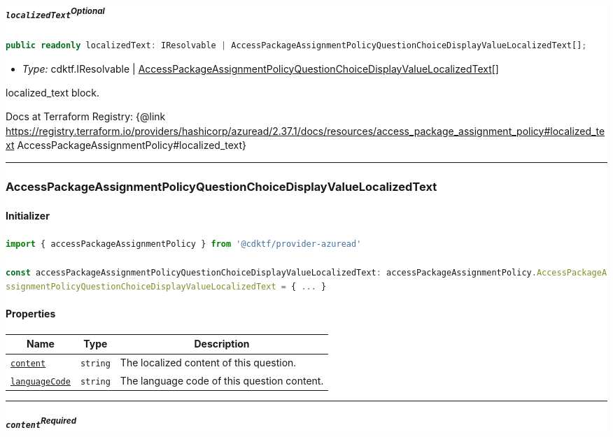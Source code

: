 
##### `localizedText`<sup>Optional</sup> <a name="localizedText" id="@cdktf/provider-azuread.accessPackageAssignmentPolicy.AccessPackageAssignmentPolicyQuestionChoiceDisplayValue.property.localizedText"></a>

```typescript
public readonly localizedText: IResolvable | AccessPackageAssignmentPolicyQuestionChoiceDisplayValueLocalizedText[];
```

- *Type:* cdktf.IResolvable | <a href="#@cdktf/provider-azuread.accessPackageAssignmentPolicy.AccessPackageAssignmentPolicyQuestionChoiceDisplayValueLocalizedText">AccessPackageAssignmentPolicyQuestionChoiceDisplayValueLocalizedText</a>[]

localized_text block.

Docs at Terraform Registry: {@link https://registry.terraform.io/providers/hashicorp/azuread/2.37.1/docs/resources/access_package_assignment_policy#localized_text AccessPackageAssignmentPolicy#localized_text}

---

### AccessPackageAssignmentPolicyQuestionChoiceDisplayValueLocalizedText <a name="AccessPackageAssignmentPolicyQuestionChoiceDisplayValueLocalizedText" id="@cdktf/provider-azuread.accessPackageAssignmentPolicy.AccessPackageAssignmentPolicyQuestionChoiceDisplayValueLocalizedText"></a>

#### Initializer <a name="Initializer" id="@cdktf/provider-azuread.accessPackageAssignmentPolicy.AccessPackageAssignmentPolicyQuestionChoiceDisplayValueLocalizedText.Initializer"></a>

```typescript
import { accessPackageAssignmentPolicy } from '@cdktf/provider-azuread'

const accessPackageAssignmentPolicyQuestionChoiceDisplayValueLocalizedText: accessPackageAssignmentPolicy.AccessPackageAssignmentPolicyQuestionChoiceDisplayValueLocalizedText = { ... }
```

#### Properties <a name="Properties" id="Properties"></a>

| **Name** | **Type** | **Description** |
| --- | --- | --- |
| <code><a href="#@cdktf/provider-azuread.accessPackageAssignmentPolicy.AccessPackageAssignmentPolicyQuestionChoiceDisplayValueLocalizedText.property.content">content</a></code> | <code>string</code> | The localized content of this question. |
| <code><a href="#@cdktf/provider-azuread.accessPackageAssignmentPolicy.AccessPackageAssignmentPolicyQuestionChoiceDisplayValueLocalizedText.property.languageCode">languageCode</a></code> | <code>string</code> | The language code of this question content. |

---

##### `content`<sup>Required</sup> <a name="content" id="@cdktf/provider-azuread.accessPackageAssignmentPolicy.AccessPackageAssignmentPolicyQuestionChoiceDisplayValueLocalizedText.property.content"></a>
